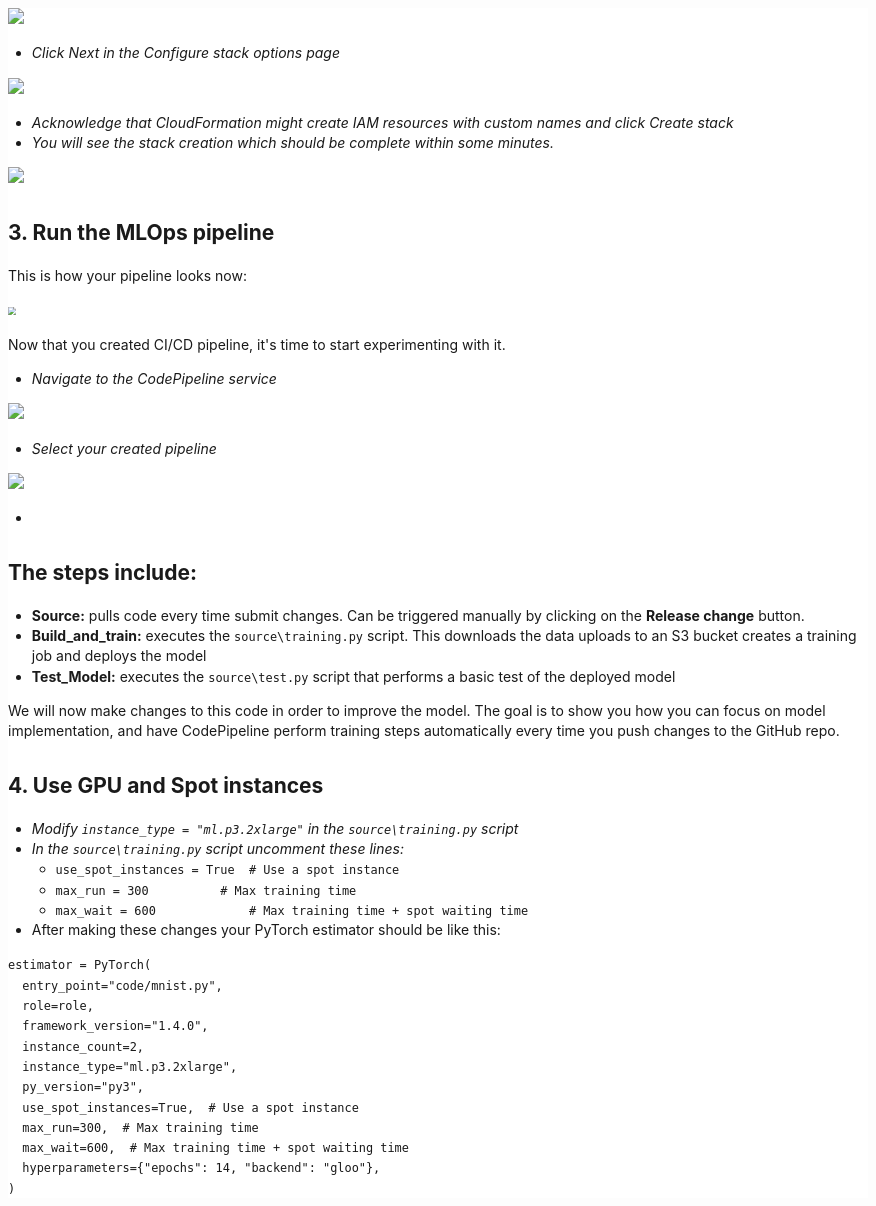 ![](/images/mlops_03_cloudformation_specify_stack.png)

* _Click Next in the Configure stack options page_

![](/images/04_cloudformation_configure_stack.png)

* _Acknowledge that CloudFormation might create IAM resources with custom names and click Create stack_
* _You will see the stack creation which should be complete within some minutes._

![](/images/06_cloudformation_create_in_progress.png)

## 3. Run the MLOps pipeline

This is how your pipeline looks now:

<img src="images\\mlops_pipeline.png" style="zoom:50%;" />

Now that you created CI/CD pipeline, it's time to start experimenting with it.

* _Navigate to the CodePipeline service_

<img src="images/console-pipeline.png" style="zoom:100%;" />

* _Select your created pipeline_

![](/images/pipeline-green.png)

* 

## The steps include:

* **Source:** pulls code every time submit changes. Can be triggered manually by clicking on the **Release change** button.
* **Build_and_train:** executes the `source\training.py` script. This downloads the data uploads to an S3 bucket creates a training job and deploys the model
* **Test_Model:** executes the `source\test.py`  script that performs a basic test of the deployed model

We will now make changes to this code in order to improve the model. The goal is to show you how you can focus on model implementation, and have CodePipeline perform training steps automatically every time you push changes to the GitHub repo.

## 4. Use GPU and Spot instances

* _Modify `instance_type = "ml.p3.2xlarge"` in the `source\training.py` script_
* _In the `source\training.py` script uncomment these lines:_
  * `use_spot_instances = True	# Use a spot instance`
  * `max_run = 300 			# Max training time`
  * `max_wait = 600 			# Max training time + spot waiting time`
* After making these changes your PyTorch estimator should be like this:

```shell
estimator = PyTorch(
  entry_point="code/mnist.py",
  role=role,
  framework_version="1.4.0",
  instance_count=2,
  instance_type="ml.p3.2xlarge",
  py_version="py3",
  use_spot_instances=True,  # Use a spot instance
  max_run=300,  # Max training time
  max_wait=600,  # Max training time + spot waiting time
  hyperparameters={"epochs": 14, "backend": "gloo"},
)
```